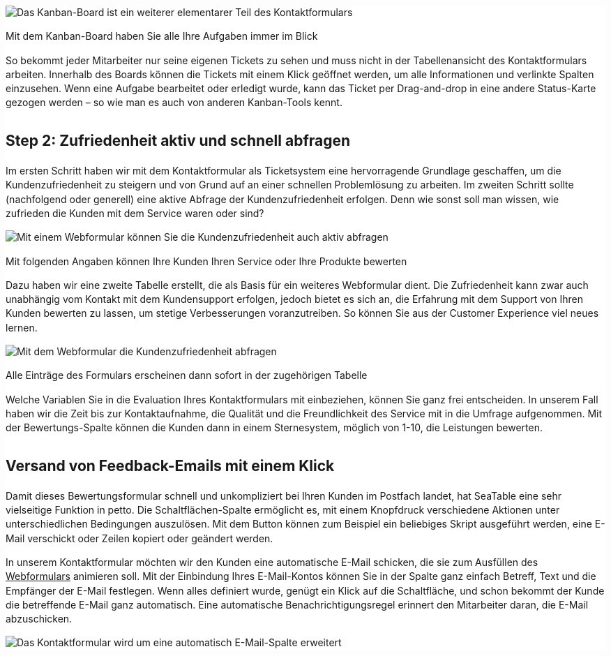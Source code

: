 ![Das Kanban-Board ist ein weiterer elementarer Teil des Kontaktformulars](https://seatable.de/wp-content/uploads/2021/08/Kanban4.gif)

Mit dem Kanban-Board haben Sie alle Ihre Aufgaben immer im Blick

So bekommt jeder Mitarbeiter nur seine eigenen Tickets zu sehen und muss nicht in der Tabellenansicht des Kontaktformulars arbeiten. Innerhalb des Boards können die Tickets mit einem Klick geöffnet werden, um alle Informationen und verlinkte Spalten einzusehen. Wenn eine Aufgabe bearbeitet oder erledigt wurde, kann das Ticket per Drag-and-drop in eine andere Status-Karte gezogen werden – so wie man es auch von anderen Kanban-Tools kennt.

## Step 2: Zufriedenheit aktiv und schnell abfragen

Im ersten Schritt haben wir mit dem Kontaktformular als Ticketsystem eine hervorragende Grundlage geschaffen, um die Kundenzufriedenheit zu steigern und von Grund auf an einer schnellen Problemlösung zu arbeiten. Im zweiten Schritt sollte (nachfolgend oder generell) eine aktive Abfrage der Kundenzufriedenheit erfolgen. Denn wie sonst soll man wissen, wie zufrieden die Kunden mit dem Service waren oder sind?

![Mit einem Webformular können Sie die Kundenzufriedenheit auch aktiv abfragen](https://seatable.de/wp-content/uploads/2021/08/Webform-Ev.png)

Mit folgenden Angaben können Ihre Kunden Ihren Service oder Ihre Produkte bewerten

Dazu haben wir eine zweite Tabelle erstellt, die als Basis für ein weiteres Webformular dient. Die Zufriedenheit kann zwar auch unabhängig vom Kontakt mit dem Kundensupport erfolgen, jedoch bietet es sich an, die Erfahrung mit dem Support von Ihren Kunden bewerten zu lassen, um stetige Verbesserungen voranzutreiben. So können Sie aus der Customer Experience viel neues lernen.

![Mit dem Webformular die Kundenzufriedenheit abfragen](https://seatable.de/wp-content/uploads/2021/08/Rating.png)

Alle Einträge des Formulars erscheinen dann sofort in der zugehörigen Tabelle

Welche Variablen Sie in die Evaluation Ihres Kontaktformulars mit einbeziehen, können Sie ganz frei entscheiden. In unserem Fall haben wir die Zeit bis zur Kontaktaufnahme, die Qualität und die Freundlichkeit des Service mit in die Umfrage aufgenommen. Mit der Bewertungs-Spalte können die Kunden dann in einem Sternesystem, möglich von 1-10, die Leistungen bewerten.

## Versand von Feedback-Emails mit einem Klick

Damit dieses Bewertungsformular schnell und unkompliziert bei Ihren Kunden im Postfach landet, hat SeaTable eine sehr vielseitige Funktion in petto. Die Schaltflächen-Spalte ermöglicht es, mit einem Knopfdruck verschiedene Aktionen unter unterschiedlichen Bedingungen auszulösen. Mit dem Button können zum Beispiel ein beliebiges Skript ausgeführt werden, eine E-Mail verschickt oder Zeilen kopiert oder geändert werden.

In unserem Kontaktformular möchten wir den Kunden eine automatische E-Mail schicken, die sie zum Ausfüllen des [Webformulars](https://seatable.io/docs/handbuch/seatable-nutzen/webformulare/) animieren soll. Mit der Einbindung Ihres E-Mail-Kontos können Sie in der Spalte ganz einfach Betreff, Text und die Empfänger der E-Mail festlegen. Wenn alles definiert wurde, genügt ein Klick auf die Schaltfläche, und schon bekommt der Kunde die betreffende E-Mail ganz automatisch. Eine automatische Benachrichtigungsregel erinnert den Mitarbeiter daran, die E-Mail abzuschicken.

![Das Kontaktformular wird um eine automatisch E-Mail-Spalte erweitert](https://seatable.de/wp-content/uploads/2021/08/Button.gif)
